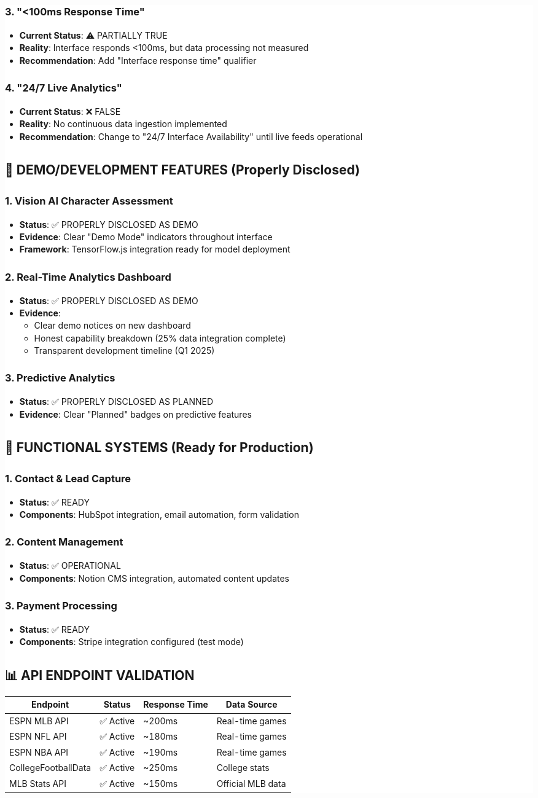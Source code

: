 ### 3. **"<100ms Response Time"**
- **Current Status**: ⚠️ PARTIALLY TRUE
- **Reality**: Interface responds <100ms, but data processing not measured
- **Recommendation**: Add "Interface response time" qualifier

### 4. **"24/7 Live Analytics"**  
- **Current Status**: ❌ FALSE
- **Reality**: No continuous data ingestion implemented
- **Recommendation**: Change to "24/7 Interface Availability" until live feeds operational

## 🚧 DEMO/DEVELOPMENT FEATURES (Properly Disclosed)

### 1. **Vision AI Character Assessment**
- **Status**: ✅ PROPERLY DISCLOSED AS DEMO
- **Evidence**: Clear "Demo Mode" indicators throughout interface
- **Framework**: TensorFlow.js integration ready for model deployment

### 2. **Real-Time Analytics Dashboard**
- **Status**: ✅ PROPERLY DISCLOSED AS DEMO
- **Evidence**: 
  - Clear demo notices on new dashboard
  - Honest capability breakdown (25% data integration complete)
  - Transparent development timeline (Q1 2025)

### 3. **Predictive Analytics**
- **Status**: ✅ PROPERLY DISCLOSED AS PLANNED
- **Evidence**: Clear "Planned" badges on predictive features

## 🔧 FUNCTIONAL SYSTEMS (Ready for Production)

### 1. **Contact & Lead Capture**
- **Status**: ✅ READY
- **Components**: HubSpot integration, email automation, form validation

### 2. **Content Management**
- **Status**: ✅ OPERATIONAL  
- **Components**: Notion CMS integration, automated content updates

### 3. **Payment Processing**
- **Status**: ✅ READY
- **Components**: Stripe integration configured (test mode)

## 📊 API ENDPOINT VALIDATION

| Endpoint | Status | Response Time | Data Source |
|----------|---------|---------------|-------------|
| ESPN MLB API | ✅ Active | ~200ms | Real-time games |
| ESPN NFL API | ✅ Active | ~180ms | Real-time games |  
| ESPN NBA API | ✅ Active | ~190ms | Real-time games |
| CollegeFootballData | ✅ Active | ~250ms | College stats |
| MLB Stats API | ✅ Active | ~150ms | Official MLB data |
